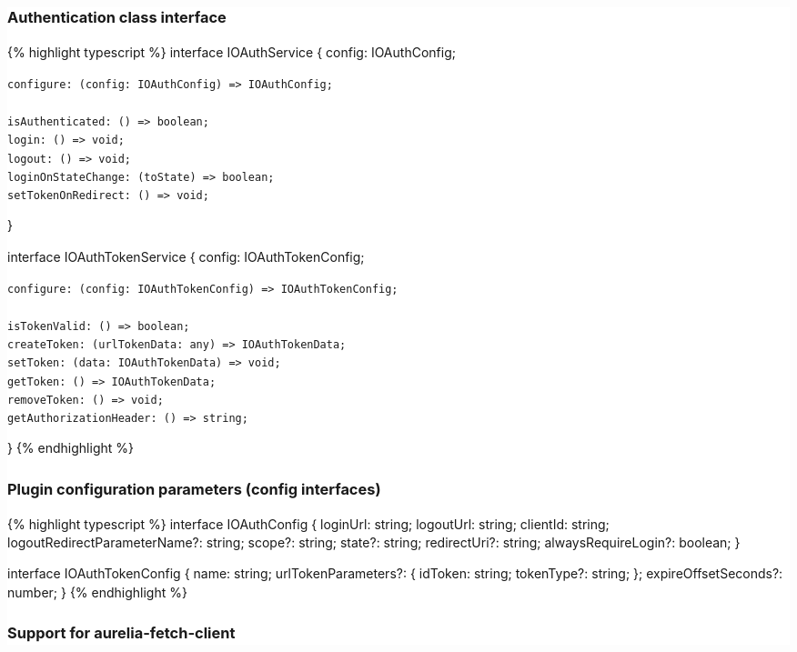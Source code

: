 ### Authentication class interface

{% highlight typescript %}
interface IOAuthService {
    config: IOAuthConfig;
    
    configure: (config: IOAuthConfig) => IOAuthConfig;

    isAuthenticated: () => boolean;
    login: () => void;
    logout: () => void;
    loginOnStateChange: (toState) => boolean;
    setTokenOnRedirect: () => void;
}

interface IOAuthTokenService {
    config: IOAuthTokenConfig;

    configure: (config: IOAuthTokenConfig) => IOAuthTokenConfig;

    isTokenValid: () => boolean;
    createToken: (urlTokenData: any) => IOAuthTokenData;
    setToken: (data: IOAuthTokenData) => void;
    getToken: () => IOAuthTokenData;
    removeToken: () => void; 
    getAuthorizationHeader: () => string;
}
{% endhighlight %}

### Plugin configuration parameters (config interfaces)

{% highlight typescript %}
interface IOAuthConfig {
    loginUrl: string;
    logoutUrl: string;
    clientId: string;
    logoutRedirectParameterName?: string;
    scope?: string;
    state?: string;
    redirectUri?: string;
    alwaysRequireLogin?: boolean;
}

interface IOAuthTokenConfig {
    name: string;
    urlTokenParameters?: {
        idToken: string;
        tokenType?: string;
    };
    expireOffsetSeconds?: number;
}
{% endhighlight %}

### Support for aurelia-fetch-client

